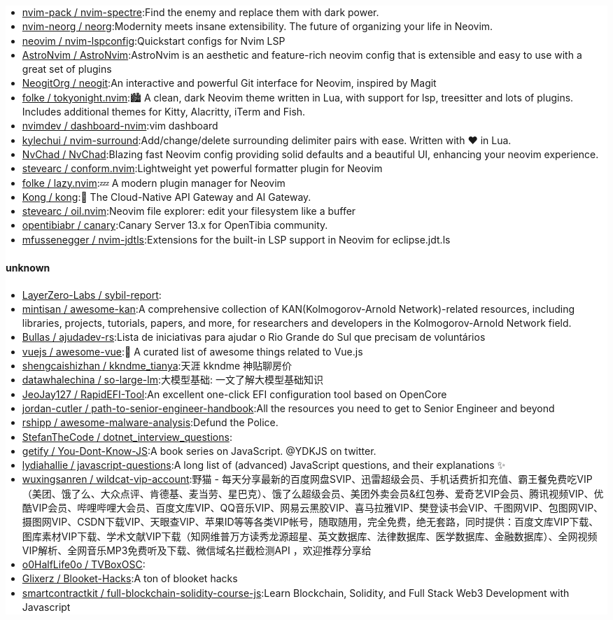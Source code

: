 * [nvim-pack / nvim-spectre](https://github.com/nvim-pack/nvim-spectre):Find the enemy and replace them with dark power.
* [nvim-neorg / neorg](https://github.com/nvim-neorg/neorg):Modernity meets insane extensibility. The future of organizing your life in Neovim.
* [neovim / nvim-lspconfig](https://github.com/neovim/nvim-lspconfig):Quickstart configs for Nvim LSP
* [AstroNvim / AstroNvim](https://github.com/AstroNvim/AstroNvim):AstroNvim is an aesthetic and feature-rich neovim config that is extensible and easy to use with a great set of plugins
* [NeogitOrg / neogit](https://github.com/NeogitOrg/neogit):An interactive and powerful Git interface for Neovim, inspired by Magit
* [folke / tokyonight.nvim](https://github.com/folke/tokyonight.nvim):🏙 A clean, dark Neovim theme written in Lua, with support for lsp, treesitter and lots of plugins. Includes additional themes for Kitty, Alacritty, iTerm and Fish.
* [nvimdev / dashboard-nvim](https://github.com/nvimdev/dashboard-nvim):vim dashboard
* [kylechui / nvim-surround](https://github.com/kylechui/nvim-surround):Add/change/delete surrounding delimiter pairs with ease. Written with ❤️ in Lua.
* [NvChad / NvChad](https://github.com/NvChad/NvChad):Blazing fast Neovim config providing solid defaults and a beautiful UI, enhancing your neovim experience.
* [stevearc / conform.nvim](https://github.com/stevearc/conform.nvim):Lightweight yet powerful formatter plugin for Neovim
* [folke / lazy.nvim](https://github.com/folke/lazy.nvim):💤 A modern plugin manager for Neovim
* [Kong / kong](https://github.com/Kong/kong):🦍 The Cloud-Native API Gateway and AI Gateway.
* [stevearc / oil.nvim](https://github.com/stevearc/oil.nvim):Neovim file explorer: edit your filesystem like a buffer
* [opentibiabr / canary](https://github.com/opentibiabr/canary):Canary Server 13.x for OpenTibia community.
* [mfussenegger / nvim-jdtls](https://github.com/mfussenegger/nvim-jdtls):Extensions for the built-in LSP support in Neovim for eclipse.jdt.ls

#### unknown
* [LayerZero-Labs / sybil-report](https://github.com/LayerZero-Labs/sybil-report):
* [mintisan / awesome-kan](https://github.com/mintisan/awesome-kan):A comprehensive collection of KAN(Kolmogorov-Arnold Network)-related resources, including libraries, projects, tutorials, papers, and more, for researchers and developers in the Kolmogorov-Arnold Network field.
* [Bullas / ajudadev-rs](https://github.com/Bullas/ajudadev-rs):Lista de iniciativas para ajudar o Rio Grande do Sul que precisam de voluntários
* [vuejs / awesome-vue](https://github.com/vuejs/awesome-vue):🎉 A curated list of awesome things related to Vue.js
* [shengcaishizhan / kkndme_tianya](https://github.com/shengcaishizhan/kkndme_tianya):天涯 kkndme 神贴聊房价
* [datawhalechina / so-large-lm](https://github.com/datawhalechina/so-large-lm):大模型基础: 一文了解大模型基础知识
* [JeoJay127 / RapidEFI-Tool](https://github.com/JeoJay127/RapidEFI-Tool):An excellent one-click EFI configuration tool based on OpenCore
* [jordan-cutler / path-to-senior-engineer-handbook](https://github.com/jordan-cutler/path-to-senior-engineer-handbook):All the resources you need to get to Senior Engineer and beyond
* [rshipp / awesome-malware-analysis](https://github.com/rshipp/awesome-malware-analysis):Defund the Police.
* [StefanTheCode / dotnet_interview_questions](https://github.com/StefanTheCode/dotnet_interview_questions):
* [getify / You-Dont-Know-JS](https://github.com/getify/You-Dont-Know-JS):A book series on JavaScript. @YDKJS on twitter.
* [lydiahallie / javascript-questions](https://github.com/lydiahallie/javascript-questions):A long list of (advanced) JavaScript questions, and their explanations ✨
* [wuxingsanren / wildcat-vip-account](https://github.com/wuxingsanren/wildcat-vip-account):野猫 - 每天分享最新的百度网盘SVIP、迅雷超级会员、手机话费折扣充值、霸王餐免费吃VIP（美团、饿了么、大众点评、肯德基、麦当劳、星巴克）、饿了么超级会员、美团外卖会员&红包券、爱奇艺VIP会员、腾讯视频VIP、优酷VIP会员、哔哩哔哩大会员、百度文库VIP、QQ音乐VIP、网易云黑胶VIP、喜马拉雅VIP、樊登读书会VIP、千图网VIP、包图网VIP、摄图网VIP、CSDN下载VIP、天眼查VIP、苹果ID等等各类VIP帐号，随取随用，完全免费，绝无套路，同时提供：百度文库VIP下载、图库素材VIP下载、学术文献VIP下载（知网维普万方读秀龙源超星、英文数据库、法律数据库、医学数据库、金融数据库）、全网视频VIP解析、全网音乐MP3免费听及下载、微信域名拦截检测API ，欢迎推荐分享给
* [o0HalfLife0o / TVBoxOSC](https://github.com/o0HalfLife0o/TVBoxOSC):
* [Glixerz / Blooket-Hacks](https://github.com/Glixerz/Blooket-Hacks):A ton of blooket hacks
* [smartcontractkit / full-blockchain-solidity-course-js](https://github.com/smartcontractkit/full-blockchain-solidity-course-js):Learn Blockchain, Solidity, and Full Stack Web3 Development with Javascript